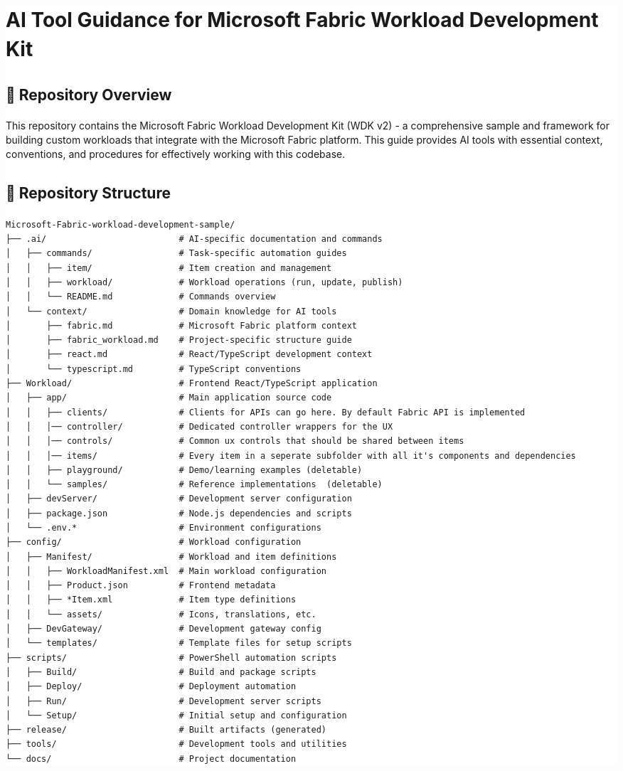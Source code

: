 # AI Tool Guidance for Microsoft Fabric Workload Development Kit

## 🎯 Repository Overview

This repository contains the Microsoft Fabric Workload Development Kit (WDK v2) - a comprehensive sample and framework for building custom workloads that integrate with the Microsoft Fabric platform. This guide provides AI tools with essential context, conventions, and procedures for effectively working with this codebase.

## 📁 Repository Structure

```text
Microsoft-Fabric-workload-development-sample/
├── .ai/                          # AI-specific documentation and commands
│   ├── commands/                 # Task-specific automation guides
│   │   ├── item/                 # Item creation and management
│   │   ├── workload/             # Workload operations (run, update, publish)
│   │   └── README.md             # Commands overview
│   └── context/                  # Domain knowledge for AI tools
│       ├── fabric.md             # Microsoft Fabric platform context
│       ├── fabric_workload.md    # Project-specific structure guide
│       ├── react.md              # React/TypeScript development context
│       └── typescript.md         # TypeScript conventions
├── Workload/                     # Frontend React/TypeScript application
│   ├── app/                      # Main application source code
│   │   ├── clients/              # Clients for APIs can go here. By default Fabric API is implemented
│   │   │── controller/           # Dedicated controller wrappers for the UX 
│   │   │── controls/             # Common ux controls that should be shared between items
│   │   │── items/                # Every item in a seperate subfolder with all it's components and dependencies
│   │   ├── playground/           # Demo/learning examples (deletable)
│   │   └── samples/              # Reference implementations  (deletable)
│   ├── devServer/                # Development server configuration
│   ├── package.json              # Node.js dependencies and scripts
│   └── .env.*                    # Environment configurations
├── config/                       # Workload configuration
│   ├── Manifest/                 # Workload and item definitions
│   │   ├── WorkloadManifest.xml  # Main workload configuration
│   │   ├── Product.json          # Frontend metadata
│   │   ├── *Item.xml             # Item type definitions
│   │   └── assets/               # Icons, translations, etc.
│   ├── DevGateway/               # Development gateway config
│   └── templates/                # Template files for setup scripts
├── scripts/                      # PowerShell automation scripts
│   ├── Build/                    # Build and package scripts
│   ├── Deploy/                   # Deployment automation
│   ├── Run/                      # Development server scripts
│   └── Setup/                    # Initial setup and configuration
├── release/                      # Built artifacts (generated)
├── tools/                        # Development tools and utilities
└── docs/                         # Project documentation
```
